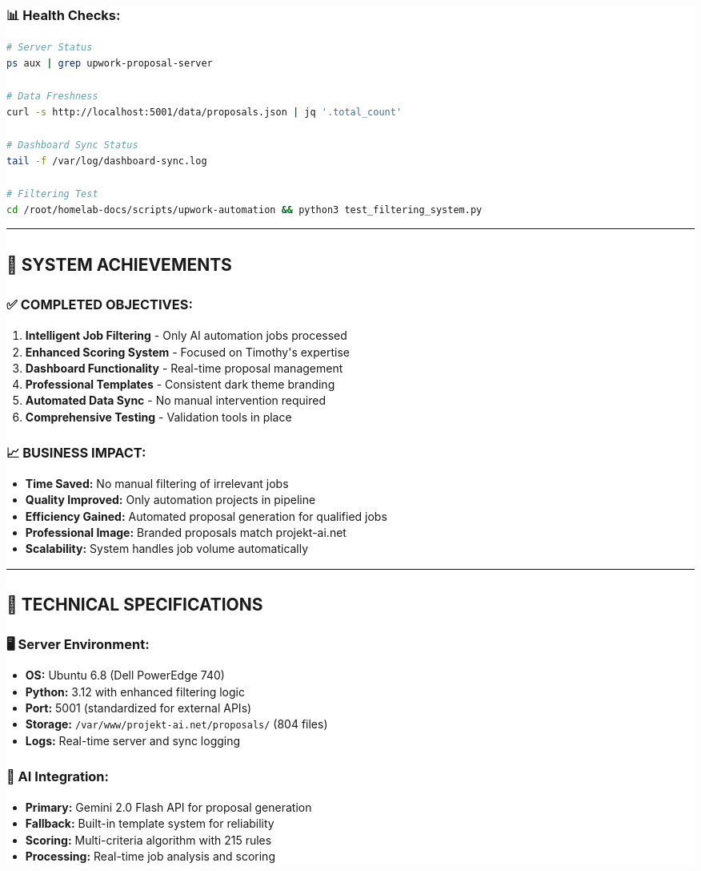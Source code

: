 ### **📊 Health Checks:**
```bash
# Server Status
ps aux | grep upwork-proposal-server

# Data Freshness
curl -s http://localhost:5001/data/proposals.json | jq '.total_count'

# Dashboard Sync Status
tail -f /var/log/dashboard-sync.log

# Filtering Test
cd /root/homelab-docs/scripts/upwork-automation && python3 test_filtering_system.py
```

---

## 🎯 **SYSTEM ACHIEVEMENTS**

### **✅ COMPLETED OBJECTIVES:**
1. **Intelligent Job Filtering** - Only AI automation jobs processed
2. **Enhanced Scoring System** - Focused on Timothy's expertise
3. **Dashboard Functionality** - Real-time proposal management
4. **Professional Templates** - Consistent dark theme branding
5. **Automated Data Sync** - No manual intervention required
6. **Comprehensive Testing** - Validation tools in place

### **📈 BUSINESS IMPACT:**
- **Time Saved:** No manual filtering of irrelevant jobs
- **Quality Improved:** Only automation projects in pipeline
- **Efficiency Gained:** Automated proposal generation for qualified jobs
- **Professional Image:** Branded proposals match projekt-ai.net
- **Scalability:** System handles job volume automatically

---

## 🔧 **TECHNICAL SPECIFICATIONS**

### **🖥️ Server Environment:**
- **OS:** Ubuntu 6.8 (Dell PowerEdge 740)
- **Python:** 3.12 with enhanced filtering logic
- **Port:** 5001 (standardized for external APIs)
- **Storage:** `/var/www/projekt-ai.net/proposals/` (804 files)
- **Logs:** Real-time server and sync logging

### **🤖 AI Integration:**
- **Primary:** Gemini 2.0 Flash API for proposal generation
- **Fallback:** Built-in template system for reliability
- **Scoring:** Multi-criteria algorithm with 215 rules
- **Processing:** Real-time job analysis and scoring
